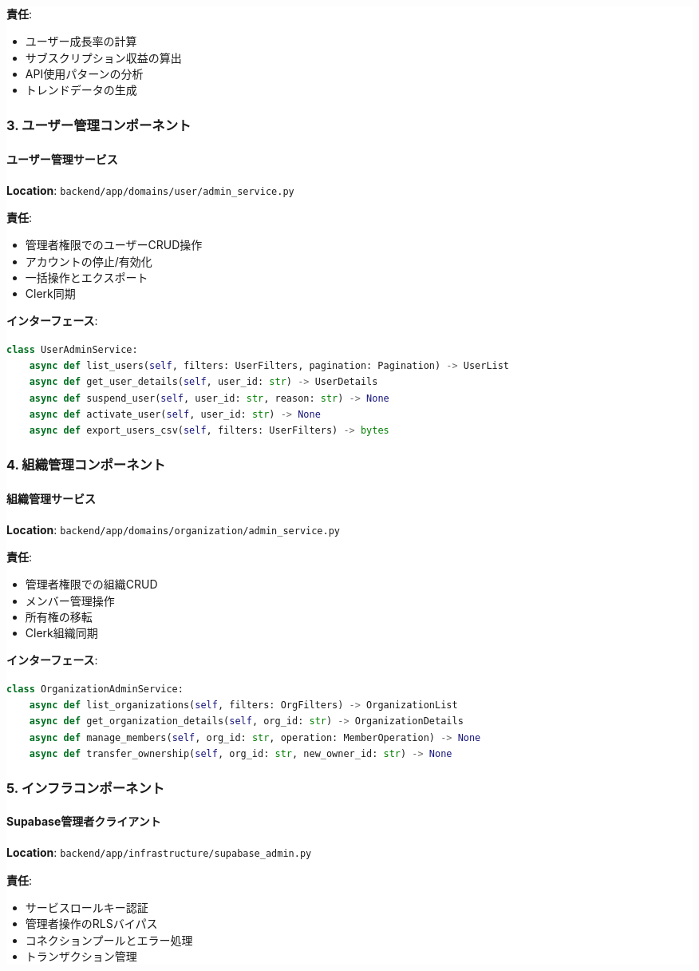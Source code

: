 **責任**:
- ユーザー成長率の計算
- サブスクリプション収益の算出
- API使用パターンの分析
- トレンドデータの生成

### 3. ユーザー管理コンポーネント

#### ユーザー管理サービス
**Location**: `backend/app/domains/user/admin_service.py`

**責任**:
- 管理者権限でのユーザーCRUD操作
- アカウントの停止/有効化
- 一括操作とエクスポート
- Clerk同期

**インターフェース**:
```python
class UserAdminService:
    async def list_users(self, filters: UserFilters, pagination: Pagination) -> UserList
    async def get_user_details(self, user_id: str) -> UserDetails
    async def suspend_user(self, user_id: str, reason: str) -> None
    async def activate_user(self, user_id: str) -> None
    async def export_users_csv(self, filters: UserFilters) -> bytes
```

### 4. 組織管理コンポーネント

#### 組織管理サービス
**Location**: `backend/app/domains/organization/admin_service.py`

**責任**:
- 管理者権限での組織CRUD
- メンバー管理操作
- 所有権の移転
- Clerk組織同期

**インターフェース**:
```python
class OrganizationAdminService:
    async def list_organizations(self, filters: OrgFilters) -> OrganizationList
    async def get_organization_details(self, org_id: str) -> OrganizationDetails
    async def manage_members(self, org_id: str, operation: MemberOperation) -> None
    async def transfer_ownership(self, org_id: str, new_owner_id: str) -> None
```

### 5. インフラコンポーネント

#### Supabase管理者クライアント
**Location**: `backend/app/infrastructure/supabase_admin.py`

**責任**:
- サービスロールキー認証
- 管理者操作のRLSバイパス
- コネクションプールとエラー処理
- トランザクション管理
